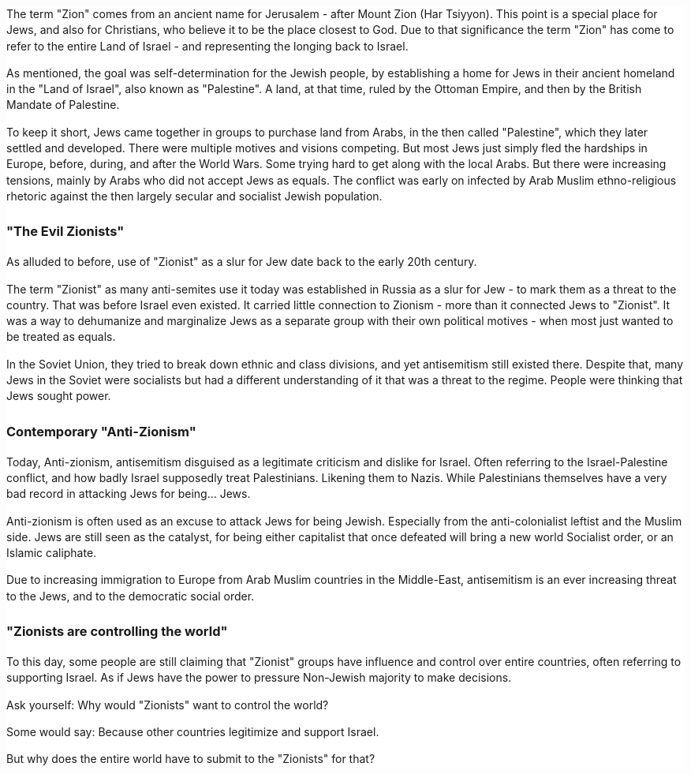 The term "Zion" comes from an ancient name for Jerusalem - after Mount Zion (Har Tsiyyon). This point is a special place for Jews, and also for Christians, who believe it to be the place closest to God. Due to that significance the term "Zion" has come to refer to the entire Land of Israel - and representing the longing back to Israel.

As mentioned, the goal was self-determination for the Jewish people, by establishing a home for Jews in their ancient homeland in the "Land of Israel", also known as "Palestine". A land, at that time, ruled by the Ottoman Empire, and then by the British Mandate of Palestine.

To keep it short, Jews came together in groups to purchase land from Arabs, in the then called "Palestine", which they later settled and developed. There were multiple motives and visions competing. But most Jews just simply fled the hardships in Europe, before, during, and after the World Wars. Some trying hard to get along with the local Arabs. But there were increasing tensions, mainly by Arabs who did not accept Jews as equals. The conflict was early on infected by Arab Muslim ethno-religious rhetoric against the then largely secular and socialist Jewish population.

### "The Evil Zionists"

As alluded to before, use of "Zionist" as a slur for Jew date back to the early 20th century. 

The term "Zionist" as many anti-semites use it today was established in Russia as a slur for Jew - to mark them as a threat to the country. That was before Israel even existed. It carried little connection to Zionism - more than it connected Jews to "Zionist". It was a way to dehumanize and marginalize Jews as a separate group with their own political motives - when most just wanted to be treated as equals.

In the Soviet Union, they tried to break down ethnic and class divisions, and yet antisemitism still existed there. Despite that, many Jews in the Soviet were socialists but had a different understanding of it that was a threat to the regime.  People were thinking that Jews sought power.

### Contemporary "Anti-Zionism"

Today, Anti-zionism, antisemitism disguised as a legitimate criticism and dislike for Israel. Often referring to the Israel-Palestine conflict, and how badly Israel supposedly treat Palestinians. Likening them to Nazis. While Palestinians themselves have a very bad record in attacking Jews for being... Jews.

Anti-zionism is often used as an excuse to attack Jews for being Jewish. Especially from the anti-colonialist leftist and the Muslim side. Jews are still seen as the catalyst, for being either capitalist that once defeated will bring a new world Socialist order, or an Islamic caliphate.

Due to increasing immigration to Europe from Arab Muslim countries in the Middle-East, antisemitism is an ever increasing threat to the Jews, and to the democratic social order.

### "Zionists are controlling the world"

To this day, some people are still claiming that "Zionist" groups have influence and control over entire countries, often referring to supporting Israel. As if Jews have the power to pressure Non-Jewish majority to make decisions.

Ask yourself: Why would "Zionists" want to control the world? 

Some would say: Because other countries legitimize and support Israel.

But why does the entire world have to submit to the "Zionists" for that?
